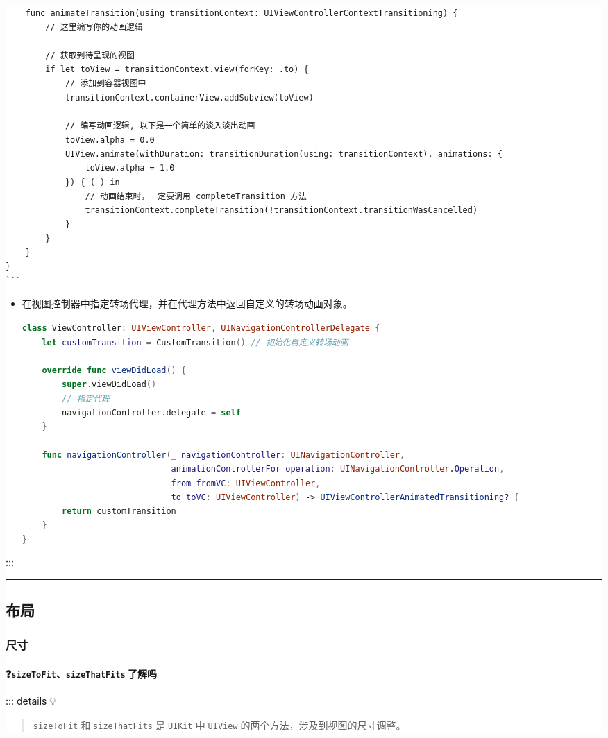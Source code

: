         func animateTransition(using transitionContext: UIViewControllerContextTransitioning) {
            // 这里编写你的动画逻辑
            
            // 获取到待呈现的视图
            if let toView = transitionContext.view(forKey: .to) {
                // 添加到容器视图中
                transitionContext.containerView.addSubview(toView)
                
                // 编写动画逻辑, 以下是一个简单的淡入淡出动画
                toView.alpha = 0.0
                UIView.animate(withDuration: transitionDuration(using: transitionContext), animations: { 
                    toView.alpha = 1.0
                }) { (_) in
                    // 动画结束时，一定要调用 completeTransition 方法
                    transitionContext.completeTransition(!transitionContext.transitionWasCancelled)
                }
            }
        }
    }
    ```

  - 在视图控制器中指定转场代理，并在代理方法中返回自定义的转场动画对象。

    ```swift
    class ViewController: UIViewController, UINavigationControllerDelegate {
        let customTransition = CustomTransition() // 初始化自定义转场动画
        
        override func viewDidLoad() {
            super.viewDidLoad()
            // 指定代理
            navigationController.delegate = self
        }
        
        func navigationController(_ navigationController: UINavigationController,
                                  animationControllerFor operation: UINavigationController.Operation,
                                  from fromVC: UIViewController,
                                  to toVC: UIViewController) -> UIViewControllerAnimatedTransitioning? {
            return customTransition
        }
    }
    ```

:::

------

## 布局

### 尺寸

#### ❓`sizeToFit`、`sizeThatFits` 了解吗

::: details 💡

  > `sizeToFit` 和 `sizeThatFits` 是 `UIKit` 中 `UIView` 的两个方法，涉及到视图的尺寸调整。
